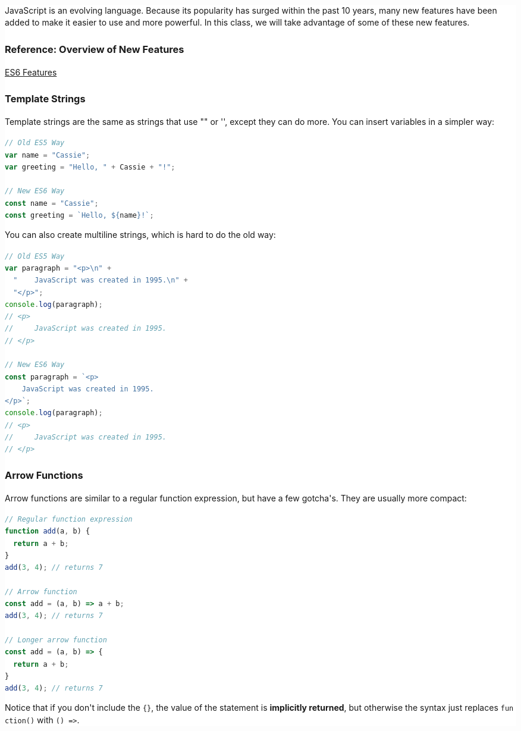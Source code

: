 JavaScript is an evolving language. Because its popularity has surged within the past 10 years, many new features have been added to make it easier to use and more powerful. In this class, we will take advantage of some of these new features. 

### Reference: Overview of New Features
[ES6 Features](https://github.com/lukehoban/es6features#readme)

### Template Strings
Template strings are the same as strings that use "" or '', except they can do more. You can insert variables in a simpler way:
```js
// Old ES5 Way
var name = "Cassie";
var greeting = "Hello, " + Cassie + "!";

// New ES6 Way
const name = "Cassie";
const greeting = `Hello, ${name}!`;
```

You can also create multiline strings, which is hard to do the old way:
```js
// Old ES5 Way
var paragraph = "<p>\n" + 
  "    JavaScript was created in 1995.\n" + 
  "</p>";
console.log(paragraph);
// <p>
//     JavaScript was created in 1995.
// </p>

// New ES6 Way
const paragraph = `<p>
    JavaScript was created in 1995.
</p>`;
console.log(paragraph);
// <p>
//     JavaScript was created in 1995.
// </p>
```

### Arrow Functions
Arrow functions are similar to a regular function expression, but have a few gotcha's. They are usually more compact:
```js
// Regular function expression
function add(a, b) {
  return a + b;
}
add(3, 4); // returns 7

// Arrow function
const add = (a, b) => a + b;
add(3, 4); // returns 7

// Longer arrow function
const add = (a, b) => {
  return a + b;
}
add(3, 4); // returns 7
```
Notice that if you don't include the `{}`, the value of the statement is **implicitly returned**, but otherwise the syntax just replaces `function()` with `() =>`.
